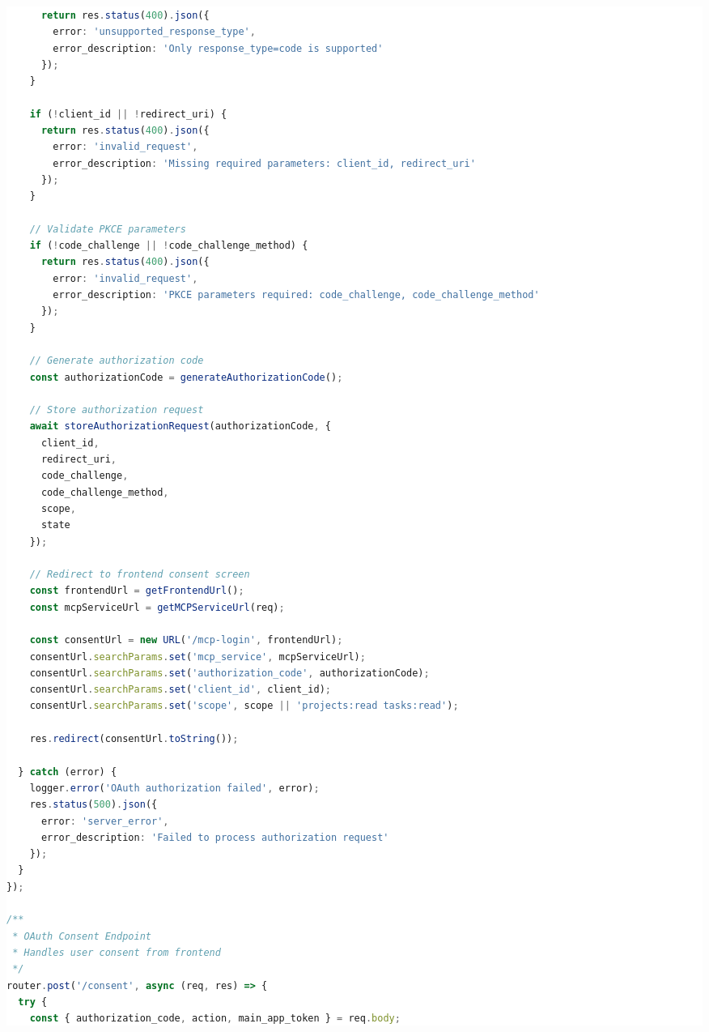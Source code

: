 ```typescript
      return res.status(400).json({
        error: 'unsupported_response_type',
        error_description: 'Only response_type=code is supported'
      });
    }

    if (!client_id || !redirect_uri) {
      return res.status(400).json({
        error: 'invalid_request',
        error_description: 'Missing required parameters: client_id, redirect_uri'
      });
    }

    // Validate PKCE parameters
    if (!code_challenge || !code_challenge_method) {
      return res.status(400).json({
        error: 'invalid_request',
        error_description: 'PKCE parameters required: code_challenge, code_challenge_method'
      });
    }

    // Generate authorization code
    const authorizationCode = generateAuthorizationCode();
    
    // Store authorization request
    await storeAuthorizationRequest(authorizationCode, {
      client_id,
      redirect_uri,
      code_challenge,
      code_challenge_method,
      scope,
      state
    });

    // Redirect to frontend consent screen
    const frontendUrl = getFrontendUrl();
    const mcpServiceUrl = getMCPServiceUrl(req);
    
    const consentUrl = new URL('/mcp-login', frontendUrl);
    consentUrl.searchParams.set('mcp_service', mcpServiceUrl);
    consentUrl.searchParams.set('authorization_code', authorizationCode);
    consentUrl.searchParams.set('client_id', client_id);
    consentUrl.searchParams.set('scope', scope || 'projects:read tasks:read');
    
    res.redirect(consentUrl.toString());

  } catch (error) {
    logger.error('OAuth authorization failed', error);
    res.status(500).json({
      error: 'server_error',
      error_description: 'Failed to process authorization request'
    });
  }
});

/**
 * OAuth Consent Endpoint
 * Handles user consent from frontend
 */
router.post('/consent', async (req, res) => {
  try {
    const { authorization_code, action, main_app_token } = req.body;

```